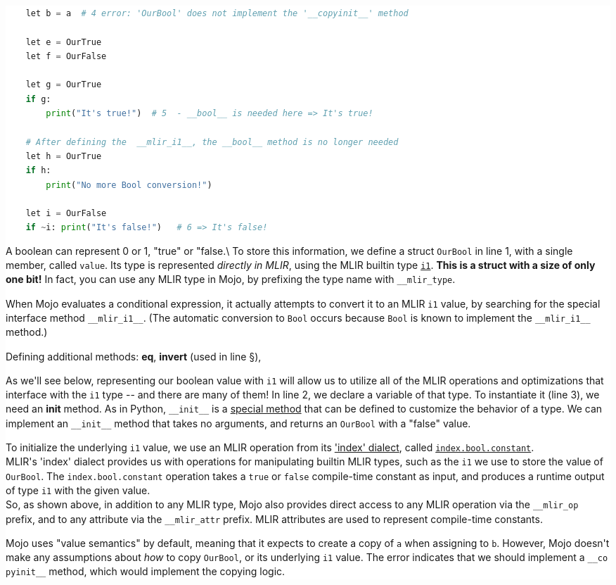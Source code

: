 ```py
    let b = a  # 4 error: 'OurBool' does not implement the '__copyinit__' method

    let e = OurTrue
    let f = OurFalse

    let g = OurTrue
    if g:
        print("It's true!")  # 5  - __bool__ is needed here => It's true!

    # After defining the  __mlir_i1__, the __bool__ method is no longer needed
    let h = OurTrue
    if h:
        print("No more Bool conversion!")

    let i = OurFalse
    if ~i: print("It's false!")   # 6 => It's false!
```

A boolean can represent 0 or 1, \"true\" or \"false.\ To store this information, we define a struct `OurBool` in line 1, with a single member, called `value`. Its type is represented *directly in MLIR*, using the MLIR builtin type [`i1`](https://mlir.llvm.org/docs/Dialects/Builtin/#integertype). **This is a struct with a size of only one bit!**
In fact, you can use any MLIR type in Mojo, by prefixing the type name with `__mlir_type`.  

When Mojo evaluates a conditional expression, it actually attempts to convert it to an MLIR `i1` value, by searching for the special interface method `__mlir_i1__`. (The automatic conversion to `Bool` occurs because `Bool` is known to implement the `__mlir_i1__` method.)

Defining additional methods:  __eq__, __invert__ (used in line §),

As we'll see below, representing our boolean value with `i1` will allow us to utilize all of the MLIR operations and optimizations that interface with the `i1` type -- and there are many of them!
In line 2, we declare a variable of that type.
To instantiate it (line 3), we need an __init__ method. As in Python, `__init__` is a [special method](https://docs.python.org/3/reference/datamodel.html#specialnames) that can be defined to customize the behavior of a type. We can implement an `__init__` method that takes no arguments, and returns an `OurBool` with a \"false\" value.  

To initialize the underlying `i1` value, we use an MLIR operation from its ['index' dialect](https://mlir.llvm.org/docs/Dialects/IndexOps/), called [`index.bool.constant`](https://mlir.llvm.org/docs/Dialects/IndexOps/#indexboolconstant-mlirindexboolconstantop).  
MLIR's 'index' dialect provides us with operations for manipulating builtin MLIR types, such as the `i1` we use to store the value of `OurBool`. The `index.bool.constant` operation takes a `true` or `false` compile-time constant as input, and produces a runtime output of type `i1` with the given value.  
So, as shown above, in addition to any MLIR type, Mojo also provides direct access to any MLIR operation via the `__mlir_op` prefix, and to any attribute via the `__mlir_attr` prefix. MLIR attributes are used to represent compile-time constants.  

Mojo uses \"value semantics\" by default, meaning that it expects to create a copy of `a` when assigning to `b`. However, Mojo doesn't make any assumptions about *how* to copy `OurBool`, or its underlying `i1` value. The error indicates that we should implement a `__copyinit__` method, which would implement the copying logic.
